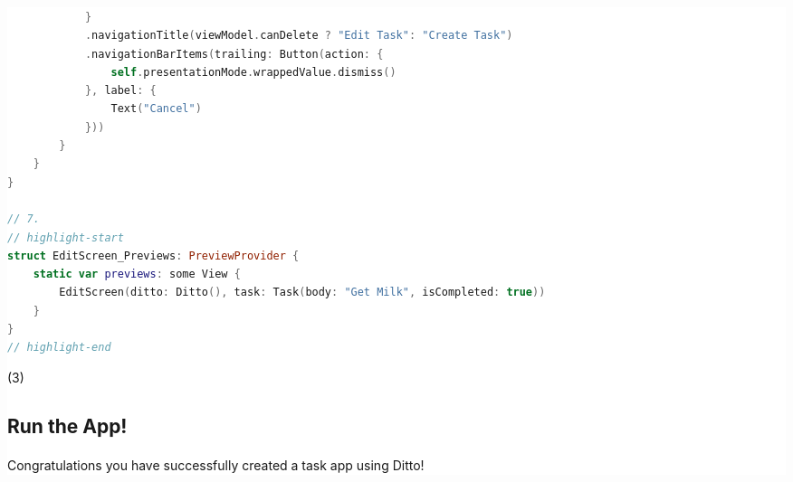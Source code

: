 ```swift
            }
            .navigationTitle(viewModel.canDelete ? "Edit Task": "Create Task")
            .navigationBarItems(trailing: Button(action: {
                self.presentationMode.wrappedValue.dismiss()
            }, label: {
                Text("Cancel")
            }))
        }
    }
}

// 7.
// highlight-start
struct EditScreen_Previews: PreviewProvider {
    static var previews: some View {
        EditScreen(ditto: Ditto(), task: Task(body: "Get Milk", isCompleted: true))
    }
}
// highlight-end
```

(3)

## Run the App\![​](https://docs.ditto.live/ios/tutorial/swift/edit-screen#4-4-run-the-app)

Congratulations you have successfully created a task app using Ditto!&#x20;

